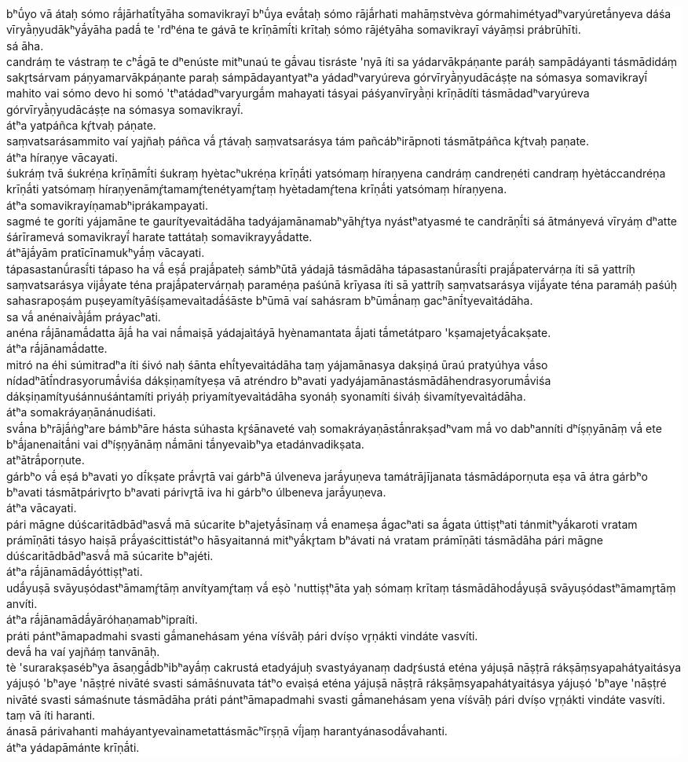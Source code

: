 bʰū́yo vā átaḥ sómo rā́jārhatī́tyāha somavikrayī bʰū́ya evā́taḥ sómo rājā́rhati mahāṃstvèva górmahimétyadʰvaryúretā́nyeva dáśa vīryā̀ṇyudākʰyā́yāha padā́ te 'rdʰéna te gávā te krīṇāmī́ti krītaḥ sómo rājétyāha somavikrayī váyāṃsi prábrūhīti.  
sá āha.  
candráṃ te vástraṃ te cʰā́gā te dʰenúste mitʰunaú te gā́vau tisráste 'nyā íti sa yádarvākpáṇante paráḥ sampādáyanti tásmādidáṃ sakr̥tsárvam páṇyamarvākpáṇante paraḥ sámpādayantyatʰa yádadʰvaryúreva górvīryā̀ṇyudācáṣṭe na sómasya somavikrayī́ mahito vai sómo devo hi somó 'tʰatádadʰvaryurgā́m mahayati tásyai páśyanvīryā̀ṇi krīṇādíti tásmādadʰvaryúreva górvīryā̀ṇyudācáṣṭe na sómasya somavikrayī́.  
átʰa yatpáñca kŕ̥tvaḥ páṇate.  
saṃvatsarásammito vaí yajñaḥ páñca vā́ r̥távaḥ saṃvatsarásya tám pañcábʰirāpnoti tásmātpáñca kŕ̥tvaḥ paṇate.  
átʰa híraṇye vācayati.  
śukráṃ tvā śukréṇa krīṇāmī́ti śukraṃ hyètacʰukréṇa krīṇā́ti yatsómaṃ híraṇyena candráṃ candreṇéti candraṃ hyètáccandréṇa krīṇā́ti yatsómaṃ híraṇyenāmŕ̥tamamŕ̥tenétyamŕ̥taṃ hyètadamŕ̥tena krīṇā́ti yatsómaṃ híraṇyena.  
átʰa somavikrayíṇamabʰiprákampayati.  
sagmé te goríti yájamāne te gaurítyevaìtádāha tadyájamānamabʰyāhŕ̥tya nyástʰatyasmé te candrāṇī́ti sá ātmányevá vīryáṃ dʰatte śárīramevá somavikrayī́ harate tattátaḥ somavikrayyā́datte.  
átʰājā́yām pratīcīnamukʰyā́ṃ vācayati.  
tápasastanū́rasī́ti tápaso ha vā́ eṣā́ prajā́pateḥ sámbʰūtā yádajā tásmādāha tápasastanū́rasī́ti prajā́patervárṇa íti sā yattríḥ saṃvatsarásya vijā́yate téna prajā́patervárṇaḥ paraméṇa paśúnā krīyasa íti sā yattríḥ saṃvatsarásya vijā́yate téna paramáḥ paśúḥ sahasrapoṣám puṣeyamítyāśíṣamevaìtadā́śāste bʰūmā vaí sahásram bʰūmā́naṃ gacʰānī́tyevaìtádāha.  
sa vā́ anénaivā̀jā́m práyacʰati.  
anéna rā́jānamā́datta ājā́ ha vai nā́maiṣā yádajaìtáyā hyènamantata ā́jati tā́metátparo 'kṣamajetyā́cakṣate.  
átʰa rā́jānamā́datte.  
mitró na éhi súmitradʰa íti śivó naḥ śānta ehī́tyevaìtádāha taṃ yájamānasya dakṣiṇá ūraú pratyúhya vā́so nídadʰātī́ndrasyorumā́viśa dákṣiṇamítyeṣa vā atréndro bʰavati yadyájamānastásmādāhendrasyorumā́viśa dákṣiṇamítyuśánnuśántamíti priyáḥ priyamítyevaìtádāha syonáḥ syonamíti śiváḥ śivamítyevaìtádāha.  
átʰa somakráyaṇānánudiśati.  
svā́na bʰrājā́ṅgʰare bámbʰāre hásta súhasta kr̥śānaveté vaḥ somakráyaṇāstā́nrakṣadʰvam mā́ vo dabʰanníti dʰíṣṇyānāṃ vā́ ete bʰā́janenaitā́ni vai dʰíṣṇyānāṃ nā́māni tā́nyevaìbʰya etadánvadikṣata.  
atʰātrā́porṇute.  
gárbʰo vā́ eṣá bʰavati yo dī́kṣate prā́vr̥tā vai gárbʰā úlveneva jarā́yuṇeva tamátrājījanata tásmādáporṇuta eṣa vā átra gárbʰo bʰavati tásmātpárivr̥to bʰavati párivr̥tā iva hi gárbʰo úlbeneva jarā́yuṇeva.  
átʰa vācayati.  
pári māgne dúścaritādbādʰasvā́ mā súcarite bʰajetyā́sīnaṃ vā́ enameṣa ā́gacʰati sa ā́gata úttiṣṭʰati tánmitʰyā́karoti vratam prámīṇāti tásyo haiṣā prā́yaścittistátʰo hāsyaitanná mitʰyā́kr̥tam bʰávati ná vratam prámīṇāti tásmādāha pári māgne dúścaritādbādʰasvā́ mā súcarite bʰajéti.  
átʰa rā́jānamādā́yóttiṣṭʰati.  
udā́yuṣā svāyuṣódastʰāmamŕ̥tāṃ anvítyamŕ̥taṃ vā́ eṣò 'nuttiṣṭʰāta yaḥ sómaṃ krītaṃ tásmādāhodā́yuṣā svāyuṣódastʰāmamr̥tāṃ anvíti.  
átʰa rā́jānamādā́yāróhaṇamabʰipraíti.  
práti pántʰāmapadmahi svasti gā́manehásam yéna víśvāḥ pári dvíṣo vr̥ṇákti vindáte vasvíti.  
devā́ ha vaí yajñáṃ tanvānāḥ.  
tè 'surarakṣasébʰya āsaṇgā́dbʰibʰayā́ṃ cakrustá etadyájuḥ svastyáyanaṃ dadr̥śustá eténa yájuṣā nāṣṭrā rákṣāṃsyapahátyaitásya yájuṣó 'bʰaye 'nāṣṭré nivāté svasti sámāśnuvata tátʰo evaìṣá eténa yájuṣā nāṣṭrā rákṣāṃsyapahátyaitásya yájuṣó 'bʰaye 'nāṣṭré nivāté svasti sámaśnute tásmādāha práti pántʰāmapadmahi svasti gā́manehásam yena víśvāḥ pári dvíṣo vr̥ṇákti vindáte vasvíti.  
taṃ vā íti haranti.  
ánasā párivahanti maháyantyevaìnametattásmācʰīrṣṇā vī́jaṃ harantyánasodā́vahanti.  
átʰa yádapāmánte krīṇā́ti.  